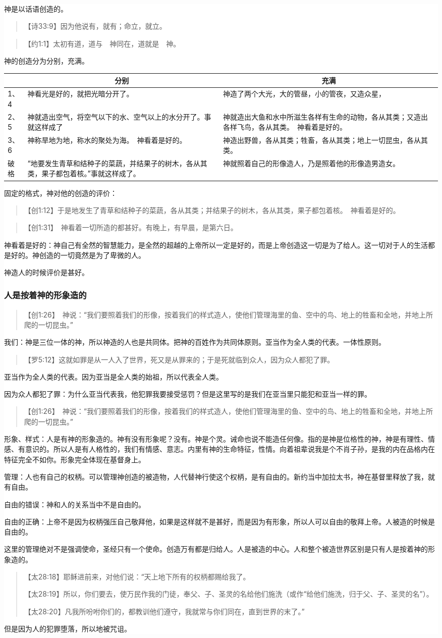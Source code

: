 神是以话语创造的。

> 【诗33:9】因为他说有，就有；命立，就立。

> 【约1:1】太初有道，道与　神同在，道就是　神。
>

神的创造分为分别，充满。

|      | 分别                                                         | 充满                                                         |
| ---- | ------------------------------------------------------------ | ------------------------------------------------------------ |
| 1、4 | 神看光是好的，就把光暗分开了。                               | 神造了两个大光，大的管昼，小的管夜，又造众星，               |
| 2、5 | 神就造出空气，将空气以下的水、空气以上的水分开了。事就这样成了 | 神就造出大鱼和水中所滋生各样有生命的动物，各从其类；又造出各样飞鸟，各从其类。　神看着是好的。 |
| 3、6 | 神称旱地为地，称水的聚处为海。　神看着是好的。               | 神造出野兽，各从其类；牲畜，各从其类；地上一切昆虫，各从其类。 |
| 破格 | “地要发生青草和结种子的菜蔬，并结果子的树木，各从其类，果子都包着核。”事就这样成了。 | 神就照着自己的形像造人，乃是照着他的形像造男造女。           |

固定的格式，神对他的创造的评价：

> 【创1:12】于是地发生了青草和结种子的菜蔬，各从其类；并结果子的树木，各从其类，果子都包着核。　神看着是好的。

> 【创1:31】　神看着一切所造的都甚好。有晚上，有早晨，是第六日。

神看着是好的：神自己有全然的智慧能力，是全然的超越的上帝所以一定是好的，而是上帝创造这一切是为了给人。这一切对于人的生活都是好的。神创造的一切竟然是为了卑微的人。

神造人的时候评价是甚好。

### 人是按着神的形象造的

> 【创1:26】　神说：“我们要照着我们的形像，按着我们的样式造人，使他们管理海里的鱼、空中的鸟、地上的牲畜和全地，并地上所爬的一切昆虫。”

我们：神是三位一体的神，所以神造的人也是共同体。把神的百姓作为共同体原则。亚当作为全人类的代表。一体性原则。

> 【罗5:12】这就如罪是从一人入了世界，死又是从罪来的；于是死就临到众人，因为众人都犯了罪。

亚当作为全人类的代表。因为亚当是全人类的始祖，所以代表全人类。

因为众人都犯了罪：为什么亚当代表我，他犯罪我要接受惩罚？但是这里写的是我们在亚当里只能犯和亚当一样的罪。

> 【创1:26】　神说：“我们要照着我们的形像，按着我们的样式造人，使他们管理海里的鱼、空中的鸟、地上的牲畜和全地，并地上所爬的一切昆虫。”

形象、样式：人是有神的形象造的。神有没有形象呢？没有。神是个灵。诫命也说不能造任何像。指的是神是位格性的神，神是有理性、情感、有意识的。所以人是有人格性的，我们有情感、意志。内里有神的生命特征，性情。向着祖辈说我是个不肖子孙，是我的内在品格内在特征完全不如你。形象完全体现在基督身上。

管理：人也有自己的权柄。可以管理神创造的被造物，人代替神行使这个权柄，是有自由的。新约当中加拉太书，神在基督里释放了我，就有自由。

自由的错误：神和人的关系当中不是自由的。

自由的正确：上帝不是因为权柄强压自己敬拜他，如果是这样就不是甚好，而是因为有形象，所以人可以自由的敬拜上帝。人被造的时候是自由的。

这里的管理绝对不是强调使命，圣经只有一个使命。创造万有都是归给人。人是被造的中心。人和整个被造世界区别是只有人是按着神的形象造的。

> 【太28:18】耶稣进前来，对他们说：“天上地下所有的权柄都赐给我了。
>
> 【太28:19】所以，你们要去，使万民作我的门徒，奉父、子、圣灵的名给他们施洗（或作“给他们施洗，归于父、子、圣灵的名”）。
>
> 【太28:20】凡我所吩咐你们的，都教训他们遵守，我就常与你们同在，直到世界的末了。”

但是因为人的犯罪堕落，所以地被咒诅。
